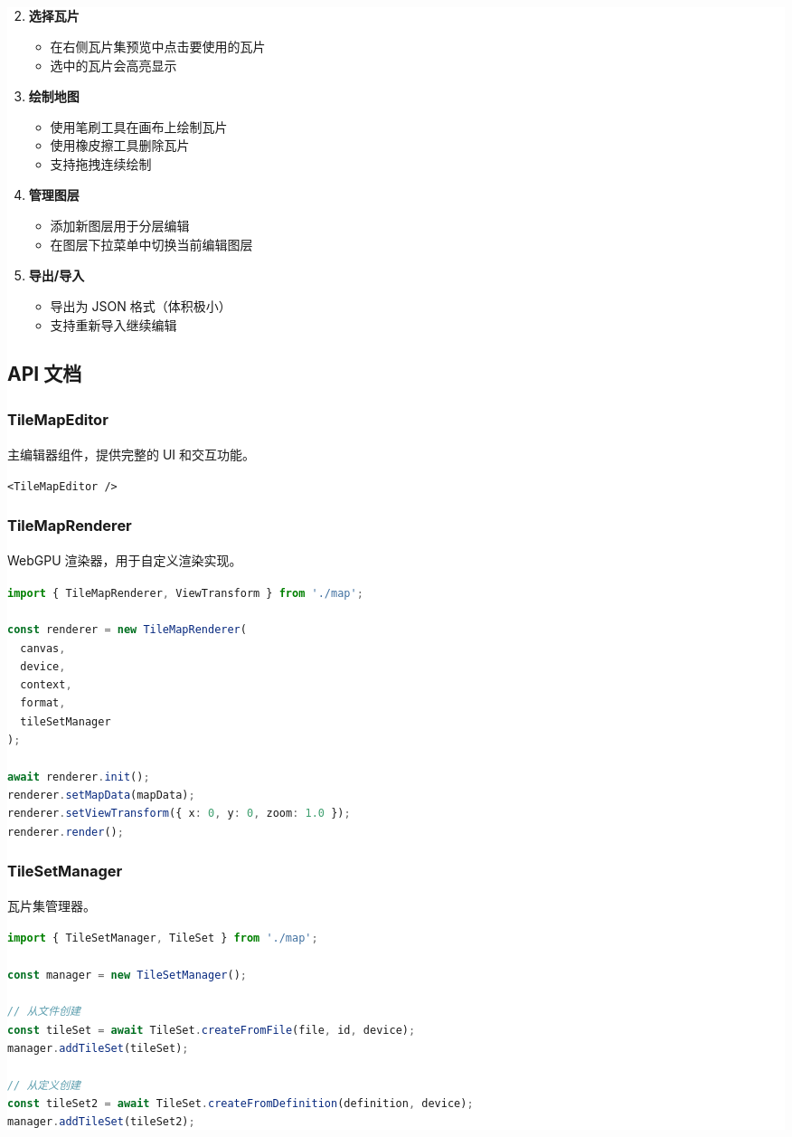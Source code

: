 2. **选择瓦片**
   - 在右侧瓦片集预览中点击要使用的瓦片
   - 选中的瓦片会高亮显示

3. **绘制地图**
   - 使用笔刷工具在画布上绘制瓦片
   - 使用橡皮擦工具删除瓦片
   - 支持拖拽连续绘制

4. **管理图层**
   - 添加新图层用于分层编辑
   - 在图层下拉菜单中切换当前编辑图层

5. **导出/导入**
   - 导出为 JSON 格式（体积极小）
   - 支持重新导入继续编辑

## API 文档

### TileMapEditor

主编辑器组件，提供完整的 UI 和交互功能。

```tsx
<TileMapEditor />
```

### TileMapRenderer

WebGPU 渲染器，用于自定义渲染实现。

```typescript
import { TileMapRenderer, ViewTransform } from './map';

const renderer = new TileMapRenderer(
  canvas,
  device,
  context,
  format,
  tileSetManager
);

await renderer.init();
renderer.setMapData(mapData);
renderer.setViewTransform({ x: 0, y: 0, zoom: 1.0 });
renderer.render();
```

### TileSetManager

瓦片集管理器。

```typescript
import { TileSetManager, TileSet } from './map';

const manager = new TileSetManager();

// 从文件创建
const tileSet = await TileSet.createFromFile(file, id, device);
manager.addTileSet(tileSet);

// 从定义创建
const tileSet2 = await TileSet.createFromDefinition(definition, device);
manager.addTileSet(tileSet2);
```
